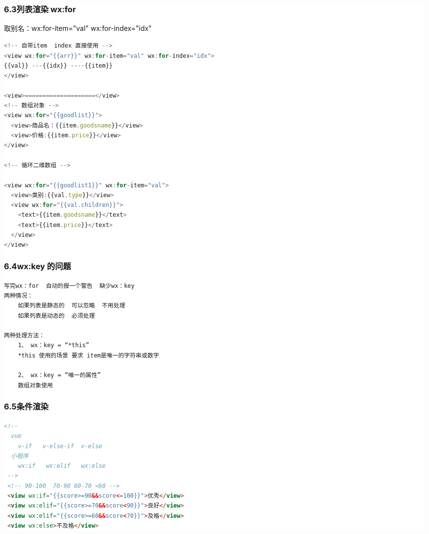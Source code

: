 

### 6.3列表渲染 wx:for 

取别名：wx:for-item="val" wx:for-index="idx" 

```js
<!-- 自带item  index 直接使用 -->
<view wx:for="{{arr}}" wx:for-item="val" wx:for-index="idx"> 
{{val}} ---{{idx}} ----{{item}}
</view>

<view>====================</view>
<!-- 数组对象 -->
<view wx:for="{{goodlist}}">
  <view>商品名：{{item.goodsname}}</view>
  <view>价格:{{item.price}}</view>
</view>

<!-- 循环二维数组 -->
      
<view wx:for="{{goodlist1}}" wx:for-item="val">
  <view>类别:{{val.type}}</view>
  <view wx:for="{{val.children}}">
    <text>{{item.goodsname}}</text>
    <text>{{item.price}}</text>
  </view>
</view>
```

### 6.4wx:key 的问题

```
写完wx：for  自动的报一个警告  缺少wx：key
两种情况：
	如果列表是静态的  可以忽略  不用处理
	如果列表是动态的  必须处理
	
两种处理方法：
	1、 wx：key = “*this” 
	*this 使用的场景 要求 item是唯一的字符串或数字
	
	2、 wx：key = “唯一的属性”
	数组对象使用
```



### 6.5条件渲染  

```html
<!-- 
  vue  
    v-if   v-else-if  v-else
  小程序 
    wx:if   wx:elif   wx:else
 -->
 <!-- 90-100  70-90 60-70 <60 -->
 <view wx:if="{{score>=90&&score<=100}}">优秀</view>
 <view wx:elif="{{score>=70&&score<90}}">良好</view>
 <view wx:elif="{{score>=60&&score<70}}">及格</view>
 <view wx:else>不及格</view>
```
